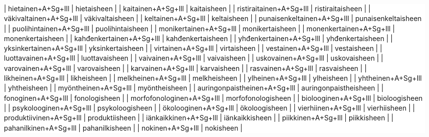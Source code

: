 | hietainen+A+Sg+Ill                | hietaisheen                |
| kaitainen+A+Sg+Ill                | kaitaisheen                |
| ristiraitainen+A+Sg+Ill           | ristiraitaisheen           |
| väkivaltainen+A+Sg+Ill            | väkivaltaisheen            |
| keltainen+A+Sg+Ill                | keltaisheen                |
| punaisenkeltainen+A+Sg+Ill        | punaisenkeltaisheen        |
| puolihintainen+A+Sg+Ill           | puolihintaisheen           |
| monikertainen+A+Sg+Ill            | monikertaisheen            |
| monenkertainen+A+Sg+Ill           | monenkertaisheen           |
| kahđenkertainen+A+Sg+Ill          | kahđenkertaisheen          |
| yhđenkertainen+A+Sg+Ill           | yhđenkertaisheen           |
| yksinkertainen+A+Sg+Ill           | yksinkertaisheen           |
| virtainen+A+Sg+Ill                | virtaisheen                |
| vestainen+A+Sg+Ill                | vestaisheen                |
| luottavainen+A+Sg+Ill             | luottavaisheen             |
| vaivainen+A+Sg+Ill                | vaivaisheen                |
| uskovainen+A+Sg+Ill               | uskovaisheen               |
| varovainen+A+Sg+Ill               | varovaisheen               |
| karvainen+A+Sg+Ill                | karvaisheen                |
| rasvainen+A+Sg+Ill                | rasvaisheen                |
| likheinen+A+Sg+Ill                | likheisheen                |
| melkheinen+A+Sg+Ill               | melkheisheen               |
| ylheinen+A+Sg+Ill                 | ylheisheen                 |
| yhtheinen+A+Sg+Ill                | yhtheisheen                |
| myöntheinen+A+Sg+Ill              | myöntheisheen              |
| auringonpaistheinen+A+Sg+Ill      | auringonpaistheisheen      |
| fonoginen+A+Sg+Ill                | fonologisheen              |
| morfofonologinen+A+Sg+Ill         | morfofonologisheen         |
| biolooginen+A+Sg+Ill              | bioloogisheen              |
| psykolooginen+A+Sg+Ill            | psykoloogisheen            |
| ökolooginen+A+Sg+Ill              | ökoloogisheen              |
| vierhiinen+A+Sg+Ill               | vierhiisheen               |
| produktiivinen+A+Sg+Ill           | produktiisheen             |
| iänkaikkinen+A+Sg+Ill             | iänkaikkisheen             |
| piikkinen+A+Sg+Ill                | piikkisheen                |
| pahanilkinen+A+Sg+Ill             | pahanilkisheen             |
| nokinen+A+Sg+Ill                  | nokisheen                  |